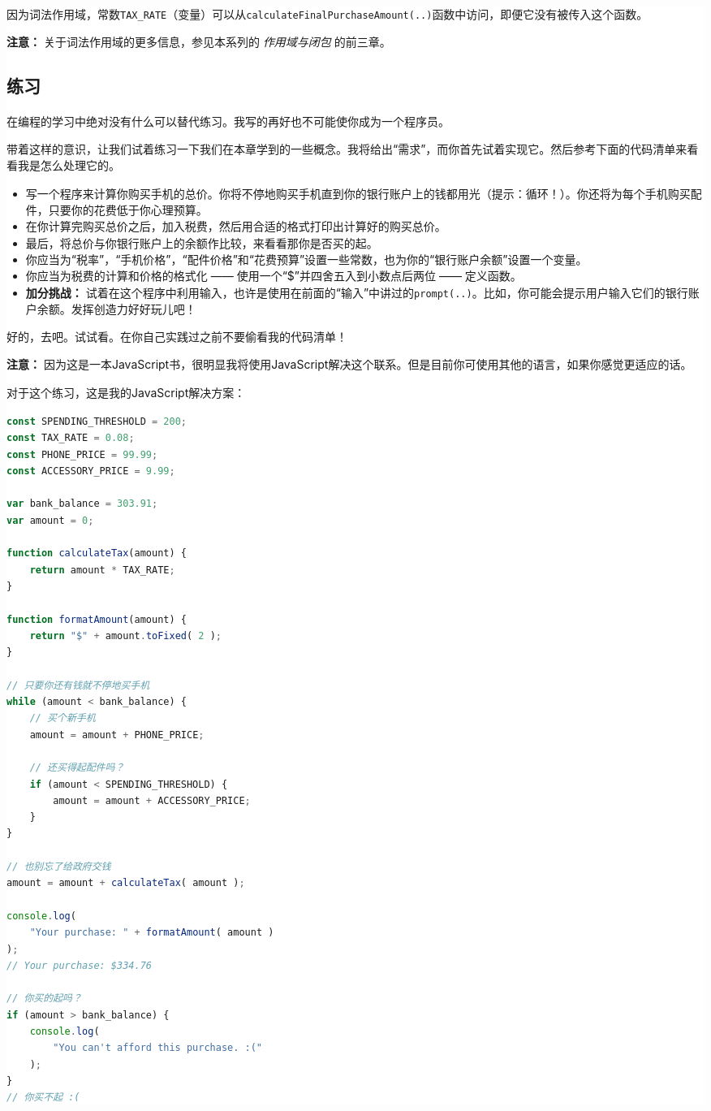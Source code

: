 因为词法作用域，常数`TAX_RATE`（变量）可以从`calculateFinalPurchaseAmount(..)`函数中访问，即便它没有被传入这个函数。

**注意：** 关于词法作用域的更多信息，参见本系列的 *作用域与闭包* 的前三章。

## 练习

在编程的学习中绝对没有什么可以替代练习。我写的再好也不可能使你成为一个程序员。

带着这样的意识，让我们试着练习一下我们在本章学到的一些概念。我将给出“需求”，而你首先试着实现它。然后参考下面的代码清单来看看我是怎么处理它的。

- 写一个程序来计算你购买手机的总价。你将不停地购买手机直到你的银行账户上的钱都用光（提示：循环！）。你还将为每个手机购买配件，只要你的花费低于你心理预算。
- 在你计算完购买总价之后，加入税费，然后用合适的格式打印出计算好的购买总价。
- 最后，将总价与你银行账户上的余额作比较，来看看那你是否买的起。
- 你应当为“税率”，“手机价格”，“配件价格”和“花费预算”设置一些常数，也为你的“银行账户余额”设置一个变量。
- 你应当为税费的计算和价格的格式化 —— 使用一个“$”并四舍五入到小数点后两位 —— 定义函数。
- **加分挑战：** 试着在这个程序中利用输入，也许是使用在前面的“输入”中讲过的`prompt(..)`。比如，你可能会提示用户输入它们的银行账户余额。发挥创造力好好玩儿吧！

好的，去吧。试试看。在你自己实践过之前不要偷看我的代码清单！

**注意：** 因为这是一本JavaScript书，很明显我将使用JavaScript解决这个联系。但是目前你可使用其他的语言，如果你感觉更适应的话。

对于这个练习，这是我的JavaScript解决方案：

```js
const SPENDING_THRESHOLD = 200;
const TAX_RATE = 0.08;
const PHONE_PRICE = 99.99;
const ACCESSORY_PRICE = 9.99;

var bank_balance = 303.91;
var amount = 0;

function calculateTax(amount) {
	return amount * TAX_RATE;
}

function formatAmount(amount) {
	return "$" + amount.toFixed( 2 );
}

// 只要你还有钱就不停地买手机
while (amount < bank_balance) {
	// 买个新手机
	amount = amount + PHONE_PRICE;

	// 还买得起配件吗？
	if (amount < SPENDING_THRESHOLD) {
		amount = amount + ACCESSORY_PRICE;
	}
}

// 也别忘了给政府交钱
amount = amount + calculateTax( amount );

console.log(
	"Your purchase: " + formatAmount( amount )
);
// Your purchase: $334.76

// 你买的起吗？
if (amount > bank_balance) {
	console.log(
		"You can't afford this purchase. :("
	);
}
// 你买不起 :(
```